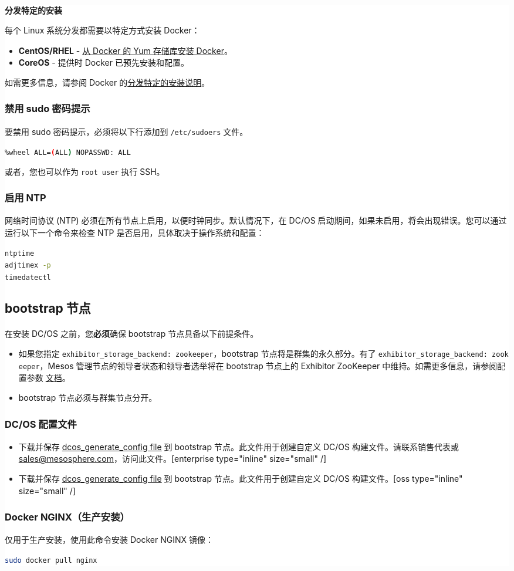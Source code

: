 **分发特定的安装**

每个 Linux 系统分发都需要以特定方式安装 Docker：

- **CentOS/RHEL** - [从 Docker 的 Yum 存储库安装 Docker][1]。
- **CoreOS** - 提供时 Docker 已预先安装和配置。

如需更多信息，请参阅 Docker 的<a href="https://docs.docker.com/install/" target="_blank">分发特定的安装说明</a>。

### 禁用 sudo 密码提示

要禁用 sudo 密码提示，必须将以下行添加到 `/etc/sudoers` 文件。

```bash
%wheel ALL=(ALL) NOPASSWD: ALL
```

或者，您也可以作为 `root user` 执行 SSH。

### 启用 NTP

网络时间协议 (NTP) 必须在所有节点上启用，以便时钟同步。默认情况下，在 DC/OS 启动期间，如果未启用，将会出现错误。您可以通过运行以下一个命令来检查 NTP 是否启用，具体取决于操作系统和配置：

```bash
ntptime
adjtimex -p
timedatectl
```

## bootstrap 节点

在安装 DC/OS 之前，您**必须**确保 bootstrap 节点具备以下前提条件。

- 如果您指定 `exhibitor_storage_backend: zookeeper`，bootstrap 节点将是群集的永久部分。有了 `exhibitor_storage_backend: zookeeper`，Mesos 管理节点的领导者状态和领导者选举将在 bootstrap 节点上的 Exhibitor ZooKeeper 中维持。如需更多信息，请参阅配置参数 [文档](/zh/1.11/installing/production/advanced-configuration/configuration-reference/)。

- bootstrap 节点必须与群集节点分开。

### <a name="setup-file"></a>DC/OS 配置文件

- 下载并保存 [dcos_generate_config file](https://support.mesosphere.com/hc/en-us/articles/213198586-Mesosphere-Enterprise-DC-OS-Downloads) 到 bootstrap 节点。此文件用于创建自定义 DC/OS 构建文件。请联系销售代表或 <a href="mailto:sales@mesosphere.com">sales@mesosphere.com</a>，访问此文件。[enterprise type="inline" size="small" /]

- 下载并保存 [dcos_generate_config file](https://downloads.dcos.io/dcos/stable/dcos_generate_config.sh) 到 bootstrap 节点。此文件用于创建自定义 DC/OS 构建文件。[oss type="inline" size="small" /]


### Docker NGINX（生产安装）

仅用于生产安装，使用此命令安装 Docker NGINX 镜像：

```bash
sudo docker pull nginx
```


[0]: /1.11/overview/high-availability/
[1]: /1.11/installing/production/system-requirements/docker-centos/